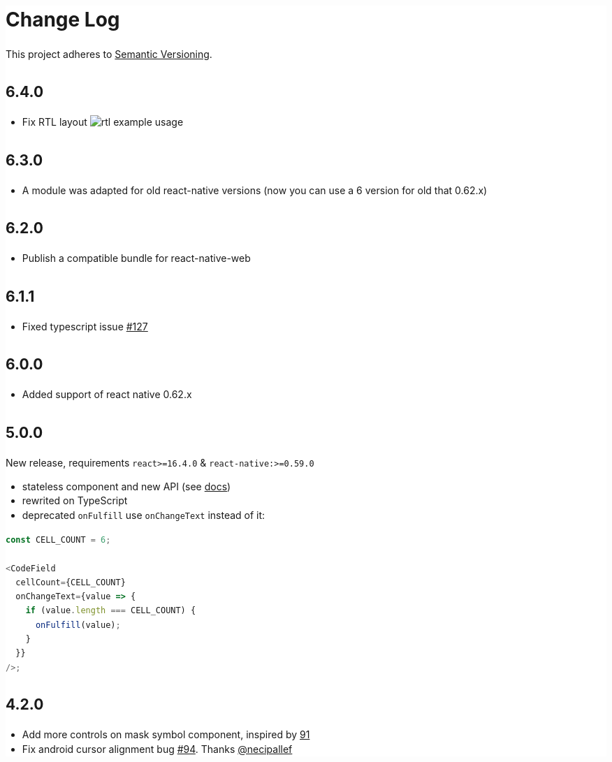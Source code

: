 # Change Log

This project adheres to [Semantic Versioning](http://semver.org/).

## 6.4.0

- Fix RTL layout ![rtl example usage](https://media.giphy.com/media/hUAFT2kCRE2iku5KwG/giphy.gif)

## 6.3.0

- A module was adapted for old react-native versions (now you can use a 6 version for old that 0.62.x)

## 6.2.0

- Publish a compatible bundle for react-native-web

## 6.1.1

- Fixed typescript issue [#127](https://github.com/retyui/react-native-confirmation-code-field/issues/127)

## 6.0.0

- Added support of react native 0.62.x

## 5.0.0

New release, requirements `react>=16.4.0` & `react-native:>=0.59.0`

- stateless component and new API (see [docs](API.md))
- rewrited on TypeScript
- deprecated `onFulfill` use `onChangeText` instead of it:

```typescript jsx
const CELL_COUNT = 6;

<CodeField
  cellCount={CELL_COUNT}
  onChangeText={value => {
    if (value.length === CELL_COUNT) {
      onFulfill(value);
    }
  }}
/>;
```

## 4.2.0

- Add more controls on mask symbol component, inspired by [91](https://github.com/retyui/react-native-confirmation-code-field/pull/91)
- Fix android cursor alignment bug [#94](https://github.com/retyui/react-native-confirmation-code-field/pull/94). Thanks [@necipallef](https://github.com/necipallef)
